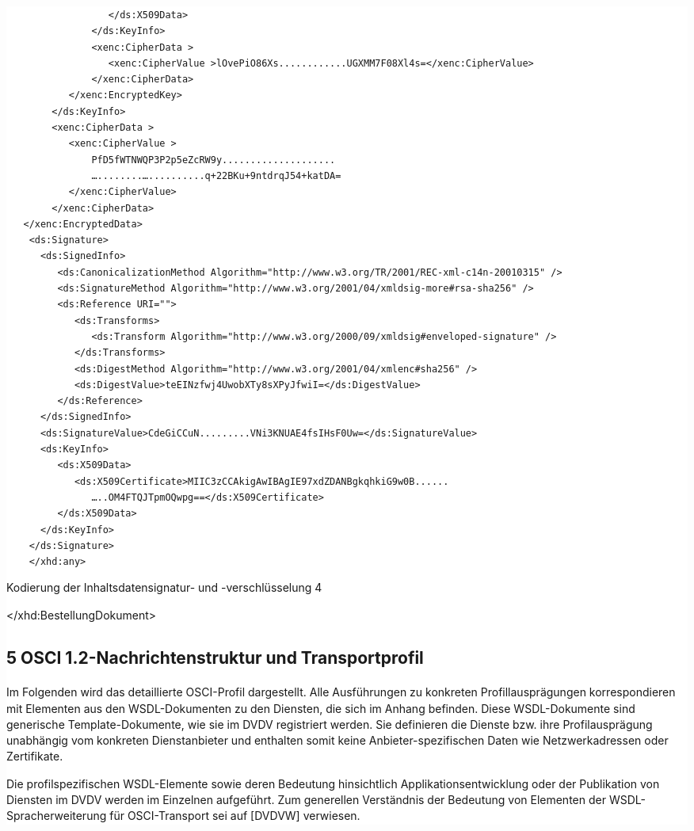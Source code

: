 ```
                  </ds:X509Data>
               </ds:KeyInfo>
               <xenc:CipherData >
                  <xenc:CipherValue >lOvePiO86Xs............UGXMM7F08Xl4s=</xenc:CipherValue>
               </xenc:CipherData>
           </xenc:EncryptedKey>
        </ds:KeyInfo>
        <xenc:CipherData >
           <xenc:CipherValue >
               PfD5fWTNWQP3P2p5eZcRW9y....................
               …........…..........q+22BKu+9ntdrqJ54+katDA=
           </xenc:CipherValue>
        </xenc:CipherData>
   </xenc:EncryptedData>
    <ds:Signature>
      <ds:SignedInfo>
         <ds:CanonicalizationMethod Algorithm="http://www.w3.org/TR/2001/REC-xml-c14n-20010315" />
         <ds:SignatureMethod Algorithm="http://www.w3.org/2001/04/xmldsig-more#rsa-sha256" />
         <ds:Reference URI="">
            <ds:Transforms>
               <ds:Transform Algorithm="http://www.w3.org/2000/09/xmldsig#enveloped-signature" />
            </ds:Transforms>
            <ds:DigestMethod Algorithm="http://www.w3.org/2001/04/xmlenc#sha256" />
            <ds:DigestValue>teEINzfwj4UwobXTy8sXPyJfwiI=</ds:DigestValue>
         </ds:Reference>
      </ds:SignedInfo>
      <ds:SignatureValue>CdeGiCCuN.........VNi3KNUAE4fsIHsF0Uw=</ds:SignatureValue>
      <ds:KeyInfo>
         <ds:X509Data>
            <ds:X509Certificate>MIIC3zCCAkigAwIBAgIE97xdZDANBgkqhkiG9w0B......
               …..OM4FTQJTpmOQwpg==</ds:X509Certificate>
         </ds:X509Data>
      </ds:KeyInfo>
    </ds:Signature>
    </xhd:any>
```
Kodierung der Inhaltsdatensignatur- und -verschlüsselung 4

</xhd:BestellungDokument>

## <span id="page-19-1"></span>5 OSCI 1.2-Nachrichtenstruktur und Transportprofil

Im Folgenden wird das detaillierte OSCI-Profil dargestellt. Alle Ausführungen zu konkreten Profillausprägungen korrespondieren mit Elementen aus den WSDL-Dokumenten zu den Diensten, die sich im Anhang befinden. Diese WSDL-Dokumente sind generische Template-Dokumente, wie sie im DVDV registriert werden. Sie definieren die Dienste bzw. ihre Profilausprägung unabhängig vom konkreten Dienstanbieter und enthalten somit keine Anbieter-spezifischen Daten wie Netzwerkadressen oder Zertifikate.

Die profilspezifischen WSDL-Elemente sowie deren Bedeutung hinsichtlich Applikationsentwicklung oder der Publikation von Diensten im DVDV werden im Einzelnen aufgeführt. Zum generellen Verständnis der Bedeutung von Elementen der WSDL-Spracherweiterung für OSCI-Transport sei auf [DVDVW] verwiesen.
